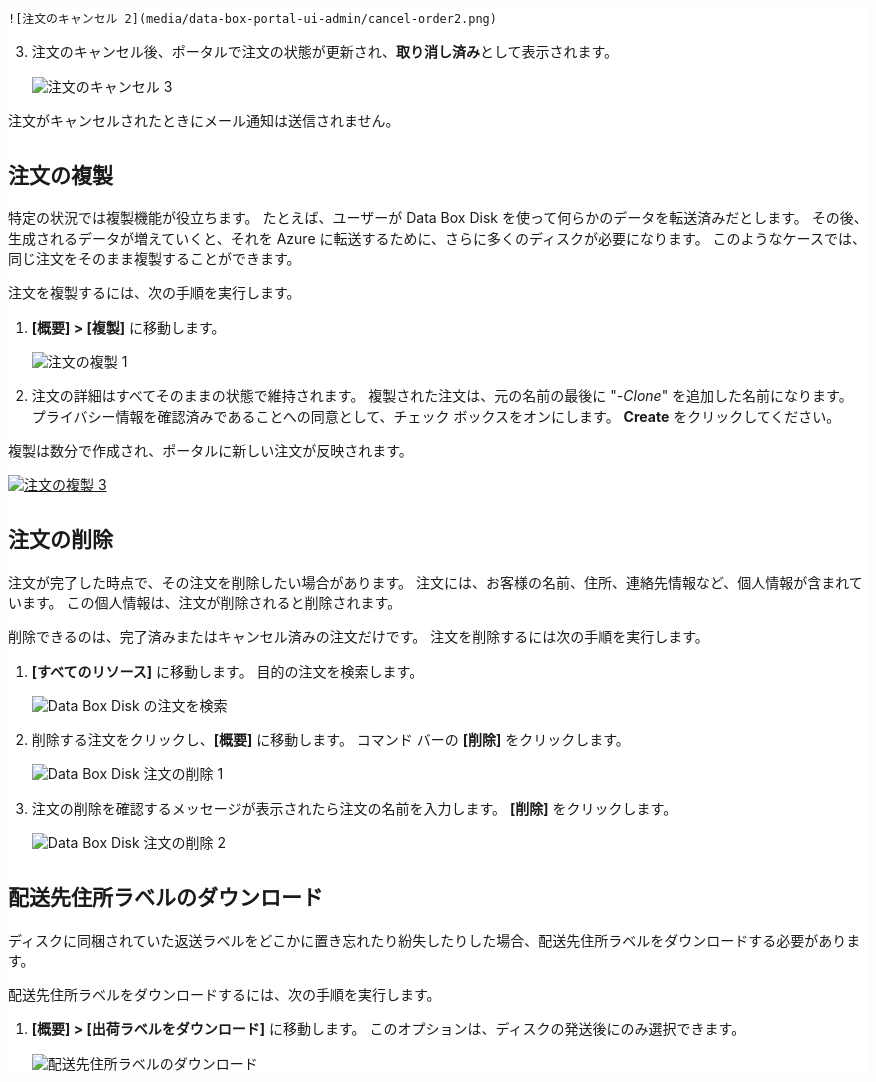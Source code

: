     ![注文のキャンセル 2](media/data-box-portal-ui-admin/cancel-order2.png)

3.  注文のキャンセル後、ポータルで注文の状態が更新され、**取り消し済み**として表示されます。

    ![注文のキャンセル 3](media/data-box-portal-ui-admin/cancel-order3.png)

注文がキャンセルされたときにメール通知は送信されません。

## <a name="clone-an-order"></a>注文の複製

特定の状況では複製機能が役立ちます。 たとえば、ユーザーが Data Box Disk を使って何らかのデータを転送済みだとします。 その後、生成されるデータが増えていくと、それを Azure に転送するために、さらに多くのディスクが必要になります。 このようなケースでは、同じ注文をそのまま複製することができます。

注文を複製するには、次の手順を実行します。

1.  **[概要] > [複製]** に移動します。 

    ![注文の複製 1](media/data-box-portal-ui-admin/clone-order1.png)

2.  注文の詳細はすべてそのままの状態で維持されます。 複製された注文は、元の名前の最後に "*-Clone*" を追加した名前になります。 プライバシー情報を確認済みであることへの同意として、チェック ボックスをオンにします。 **Create** をクリックしてください。    

複製は数分で作成され、ポータルに新しい注文が反映されます。

[![注文の複製 3](media/data-box-portal-ui-admin/clone-order3.png)](media/data-box-portal-ui-admin/clone-order3.png#lightbox) 

## <a name="delete-order"></a>注文の削除

注文が完了した時点で、その注文を削除したい場合があります。 注文には、お客様の名前、住所、連絡先情報など、個人情報が含まれています。 この個人情報は、注文が削除されると削除されます。

削除できるのは、完了済みまたはキャンセル済みの注文だけです。 注文を削除するには次の手順を実行します。

1. **[すべてのリソース]** に移動します。 目的の注文を検索します。

    ![Data Box Disk の注文を検索](media/data-box-portal-ui-admin/search-data-box-disk-orders.png)

2. 削除する注文をクリックし、**[概要]** に移動します。 コマンド バーの **[削除]** をクリックします。

    ![Data Box Disk 注文の削除 1](media/data-box-portal-ui-admin/delete-order1.png)

3. 注文の削除を確認するメッセージが表示されたら注文の名前を入力します。 **[削除]** をクリックします。

     ![Data Box Disk 注文の削除 2](media/data-box-portal-ui-admin/delete-order2.png)


## <a name="download-shipping-label"></a>配送先住所ラベルのダウンロード

ディスクに同梱されていた返送ラベルをどこかに置き忘れたり紛失したりした場合、配送先住所ラベルをダウンロードする必要があります。 

配送先住所ラベルをダウンロードするには、次の手順を実行します。
1.  **[概要] > [出荷ラベルをダウンロード]** に移動します。 このオプションは、ディスクの発送後にのみ選択できます。 

    ![配送先住所ラベルのダウンロード](media/data-box-portal-ui-admin/download-shipping-label.png)
